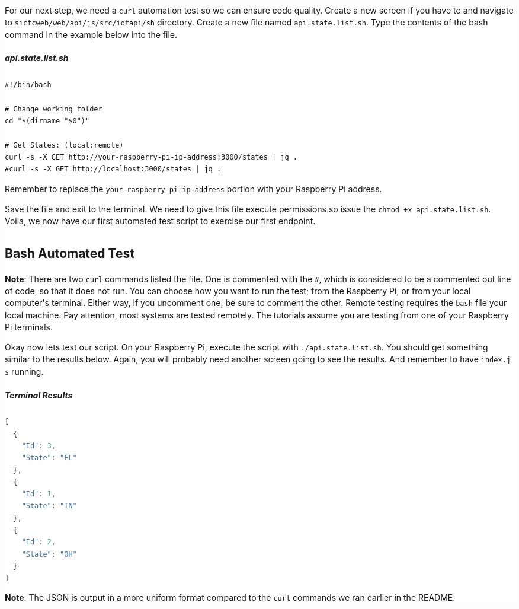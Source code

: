 For our next step, we need a `curl` automation test so we can ensure code quality. Create a new screen if you have to and navigate to `sictcweb/web/api/js/src/iotapi/sh` directory. Create a new file named `api.state.list.sh`. Type the contents of the bash command in the example below into the file. 

##### api.state.list.sh
```console
#!/bin/bash

# Change working folder
cd "$(dirname "$0")"

# Get States: (local:remote)
curl -s -X GET http://your-raspberry-pi-ip-address:3000/states | jq .
#curl -s -X GET http://localhost:3000/states | jq .
```

Remember to replace the `your-raspberry-pi-ip-address` portion with your Raspberry Pi address.

Save the file and exit to the terminal. We need to give this file execute permissions so issue the `chmod +x api.state.list.sh`. Voila, we now have our first automated test script to exercise our first endpoint.


## Bash Automated Test

<b>Note</b>: There are two `curl` commands listed the file. One is commented with the `#`, which is considered to be a commented out line of code, so that it does not run. You can choose how you want to run the test; from the Raspberry Pi, or from your local computer's terminal. Either way, if you uncomment one, be sure to comment the other. Remote testing requires the `bash` file your local machine. Pay attention, most systems are tested remotely. The tutorials assume you are testing from one of your Raspberry Pi terminals.

Okay now lets test our script. On your Raspberry Pi, execute the script with `./api.state.list.sh`. You should get something similar to the results below. Again, you will probably need another screen going to see the results. And remember to have `index.js` running.

##### Terminal Results
```javascript
[
  {
    "Id": 3,
    "State": "FL"
  },
  {
    "Id": 1,
    "State": "IN"
  },
  {
    "Id": 2,
    "State": "OH"
  }
]
```
<b>Note</b>: The JSON is output in a more uniform format compared to the `curl` commands we ran earlier in the README.
